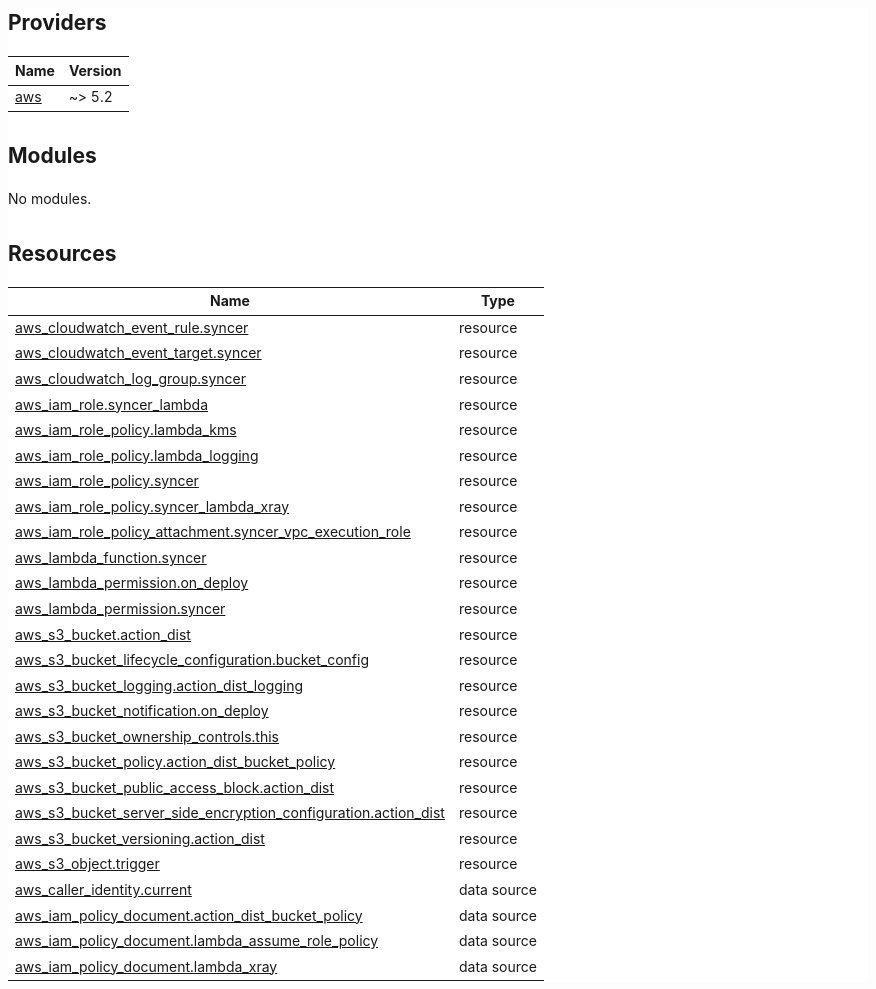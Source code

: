 ## Providers

| Name | Version |
|------|---------|
| <a name="provider_aws"></a> [aws](#provider\_aws) | ~> 5.2 |

## Modules

No modules.

## Resources

| Name | Type |
|------|------|
| [aws_cloudwatch_event_rule.syncer](https://registry.terraform.io/providers/hashicorp/aws/latest/docs/resources/cloudwatch_event_rule) | resource |
| [aws_cloudwatch_event_target.syncer](https://registry.terraform.io/providers/hashicorp/aws/latest/docs/resources/cloudwatch_event_target) | resource |
| [aws_cloudwatch_log_group.syncer](https://registry.terraform.io/providers/hashicorp/aws/latest/docs/resources/cloudwatch_log_group) | resource |
| [aws_iam_role.syncer_lambda](https://registry.terraform.io/providers/hashicorp/aws/latest/docs/resources/iam_role) | resource |
| [aws_iam_role_policy.lambda_kms](https://registry.terraform.io/providers/hashicorp/aws/latest/docs/resources/iam_role_policy) | resource |
| [aws_iam_role_policy.lambda_logging](https://registry.terraform.io/providers/hashicorp/aws/latest/docs/resources/iam_role_policy) | resource |
| [aws_iam_role_policy.syncer](https://registry.terraform.io/providers/hashicorp/aws/latest/docs/resources/iam_role_policy) | resource |
| [aws_iam_role_policy.syncer_lambda_xray](https://registry.terraform.io/providers/hashicorp/aws/latest/docs/resources/iam_role_policy) | resource |
| [aws_iam_role_policy_attachment.syncer_vpc_execution_role](https://registry.terraform.io/providers/hashicorp/aws/latest/docs/resources/iam_role_policy_attachment) | resource |
| [aws_lambda_function.syncer](https://registry.terraform.io/providers/hashicorp/aws/latest/docs/resources/lambda_function) | resource |
| [aws_lambda_permission.on_deploy](https://registry.terraform.io/providers/hashicorp/aws/latest/docs/resources/lambda_permission) | resource |
| [aws_lambda_permission.syncer](https://registry.terraform.io/providers/hashicorp/aws/latest/docs/resources/lambda_permission) | resource |
| [aws_s3_bucket.action_dist](https://registry.terraform.io/providers/hashicorp/aws/latest/docs/resources/s3_bucket) | resource |
| [aws_s3_bucket_lifecycle_configuration.bucket_config](https://registry.terraform.io/providers/hashicorp/aws/latest/docs/resources/s3_bucket_lifecycle_configuration) | resource |
| [aws_s3_bucket_logging.action_dist_logging](https://registry.terraform.io/providers/hashicorp/aws/latest/docs/resources/s3_bucket_logging) | resource |
| [aws_s3_bucket_notification.on_deploy](https://registry.terraform.io/providers/hashicorp/aws/latest/docs/resources/s3_bucket_notification) | resource |
| [aws_s3_bucket_ownership_controls.this](https://registry.terraform.io/providers/hashicorp/aws/latest/docs/resources/s3_bucket_ownership_controls) | resource |
| [aws_s3_bucket_policy.action_dist_bucket_policy](https://registry.terraform.io/providers/hashicorp/aws/latest/docs/resources/s3_bucket_policy) | resource |
| [aws_s3_bucket_public_access_block.action_dist](https://registry.terraform.io/providers/hashicorp/aws/latest/docs/resources/s3_bucket_public_access_block) | resource |
| [aws_s3_bucket_server_side_encryption_configuration.action_dist](https://registry.terraform.io/providers/hashicorp/aws/latest/docs/resources/s3_bucket_server_side_encryption_configuration) | resource |
| [aws_s3_bucket_versioning.action_dist](https://registry.terraform.io/providers/hashicorp/aws/latest/docs/resources/s3_bucket_versioning) | resource |
| [aws_s3_object.trigger](https://registry.terraform.io/providers/hashicorp/aws/latest/docs/resources/s3_object) | resource |
| [aws_caller_identity.current](https://registry.terraform.io/providers/hashicorp/aws/latest/docs/data-sources/caller_identity) | data source |
| [aws_iam_policy_document.action_dist_bucket_policy](https://registry.terraform.io/providers/hashicorp/aws/latest/docs/data-sources/iam_policy_document) | data source |
| [aws_iam_policy_document.lambda_assume_role_policy](https://registry.terraform.io/providers/hashicorp/aws/latest/docs/data-sources/iam_policy_document) | data source |
| [aws_iam_policy_document.lambda_xray](https://registry.terraform.io/providers/hashicorp/aws/latest/docs/data-sources/iam_policy_document) | data source |

